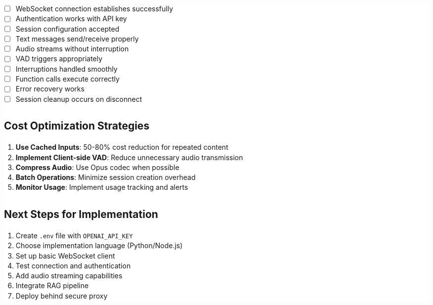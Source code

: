 - [ ] WebSocket connection establishes successfully
- [ ] Authentication works with API key
- [ ] Session configuration accepted
- [ ] Text messages send/receive properly
- [ ] Audio streams without interruption
- [ ] VAD triggers appropriately
- [ ] Interruptions handled smoothly
- [ ] Function calls execute correctly
- [ ] Error recovery works
- [ ] Session cleanup occurs on disconnect

## Cost Optimization Strategies

1. **Use Cached Inputs**: 50-80% cost reduction for repeated content
2. **Implement Client-side VAD**: Reduce unnecessary audio transmission
3. **Compress Audio**: Use Opus codec when possible
4. **Batch Operations**: Minimize session creation overhead
5. **Monitor Usage**: Implement usage tracking and alerts

## Next Steps for Implementation

1. Create `.env` file with `OPENAI_API_KEY`
2. Choose implementation language (Python/Node.js)
3. Set up basic WebSocket client
4. Test connection and authentication
5. Add audio streaming capabilities
6. Integrate RAG pipeline
7. Deploy behind secure proxy